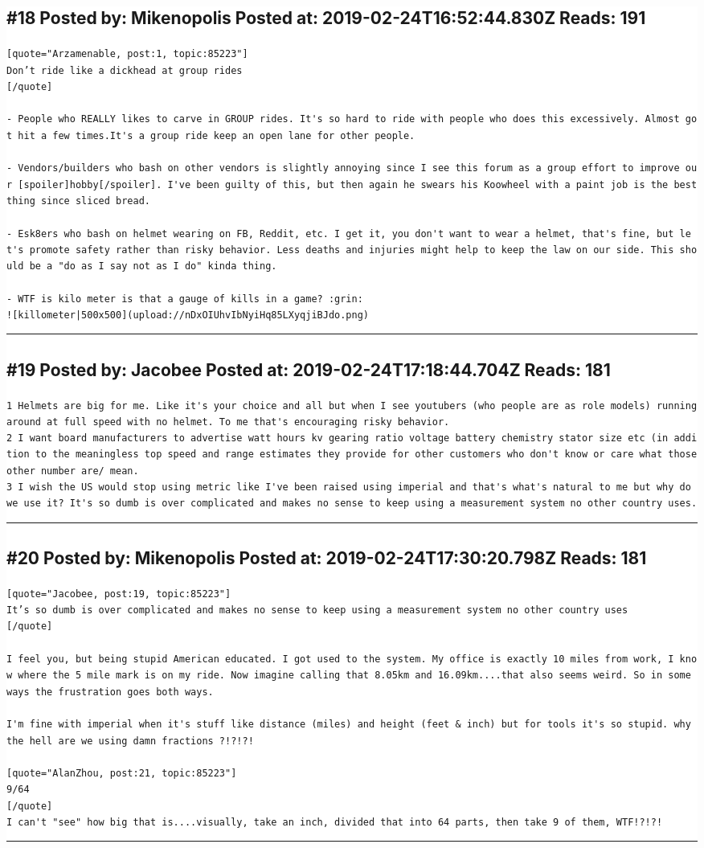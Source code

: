 ## \#18 Posted by: Mikenopolis Posted at: 2019-02-24T16:52:44.830Z Reads: 191

```
[quote="Arzamenable, post:1, topic:85223"]
Don’t ride like a dickhead at group rides
[/quote]

- People who REALLY likes to carve in GROUP rides. It's so hard to ride with people who does this excessively. Almost got hit a few times.It's a group ride keep an open lane for other people.

- Vendors/builders who bash on other vendors is slightly annoying since I see this forum as a group effort to improve our [spoiler]hobby[/spoiler]. I've been guilty of this, but then again he swears his Koowheel with a paint job is the best thing since sliced bread.

- Esk8ers who bash on helmet wearing on FB, Reddit, etc. I get it, you don't want to wear a helmet, that's fine, but let's promote safety rather than risky behavior. Less deaths and injuries might help to keep the law on our side. This should be a "do as I say not as I do" kinda thing.

- WTF is kilo meter is that a gauge of kills in a game? :grin:
![killometer|500x500](upload://nDxOIUhvIbNyiHq85LXyqjiBJdo.png)
```

---
## \#19 Posted by: Jacobee Posted at: 2019-02-24T17:18:44.704Z Reads: 181

```
1 Helmets are big for me. Like it's your choice and all but when I see youtubers (who people are as role models) running around at full speed with no helmet. To me that's encouraging risky behavior. 
2 I want board manufacturers to advertise watt hours kv gearing ratio voltage battery chemistry stator size etc (in addition to the meaningless top speed and range estimates they provide for other customers who don't know or care what those other number are/ mean.
3 I wish the US would stop using metric like I've been raised using imperial and that's what's natural to me but why do we use it? It's so dumb is over complicated and makes no sense to keep using a measurement system no other country uses.
```

---
## \#20 Posted by: Mikenopolis Posted at: 2019-02-24T17:30:20.798Z Reads: 181

```
[quote="Jacobee, post:19, topic:85223"]
It’s so dumb is over complicated and makes no sense to keep using a measurement system no other country uses
[/quote]

I feel you, but being stupid American educated. I got used to the system. My office is exactly 10 miles from work, I know where the 5 mile mark is on my ride. Now imagine calling that 8.05km and 16.09km....that also seems weird. So in some ways the frustration goes both ways. 

I'm fine with imperial when it's stuff like distance (miles) and height (feet & inch) but for tools it's so stupid. why the hell are we using damn fractions ?!?!?!

[quote="AlanZhou, post:21, topic:85223"]
9/64
[/quote]
I can't "see" how big that is....visually, take an inch, divided that into 64 parts, then take 9 of them, WTF!?!?!
```

---